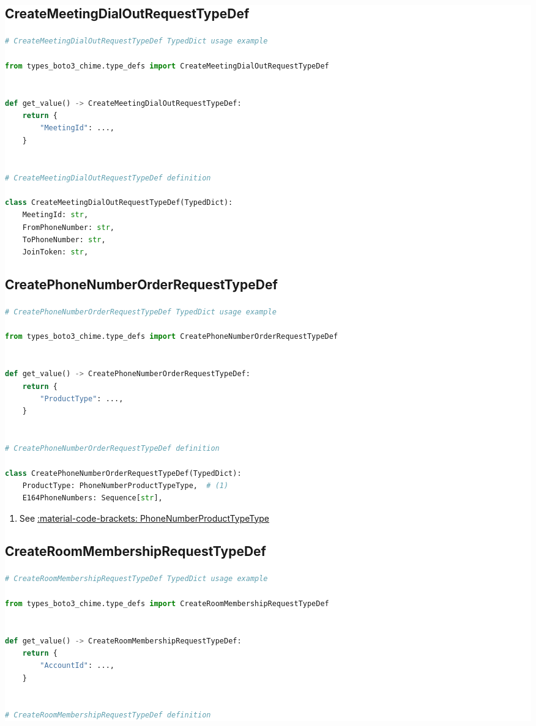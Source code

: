 
## CreateMeetingDialOutRequestTypeDef

```python
# CreateMeetingDialOutRequestTypeDef TypedDict usage example

from types_boto3_chime.type_defs import CreateMeetingDialOutRequestTypeDef


def get_value() -> CreateMeetingDialOutRequestTypeDef:
    return {
        "MeetingId": ...,
    }


# CreateMeetingDialOutRequestTypeDef definition

class CreateMeetingDialOutRequestTypeDef(TypedDict):
    MeetingId: str,
    FromPhoneNumber: str,
    ToPhoneNumber: str,
    JoinToken: str,
```


## CreatePhoneNumberOrderRequestTypeDef

```python
# CreatePhoneNumberOrderRequestTypeDef TypedDict usage example

from types_boto3_chime.type_defs import CreatePhoneNumberOrderRequestTypeDef


def get_value() -> CreatePhoneNumberOrderRequestTypeDef:
    return {
        "ProductType": ...,
    }


# CreatePhoneNumberOrderRequestTypeDef definition

class CreatePhoneNumberOrderRequestTypeDef(TypedDict):
    ProductType: PhoneNumberProductTypeType,  # (1)
    E164PhoneNumbers: Sequence[str],
```

1. See [:material-code-brackets: PhoneNumberProductTypeType](./literals.md#phonenumberproducttypetype)

## CreateRoomMembershipRequestTypeDef

```python
# CreateRoomMembershipRequestTypeDef TypedDict usage example

from types_boto3_chime.type_defs import CreateRoomMembershipRequestTypeDef


def get_value() -> CreateRoomMembershipRequestTypeDef:
    return {
        "AccountId": ...,
    }


# CreateRoomMembershipRequestTypeDef definition

```